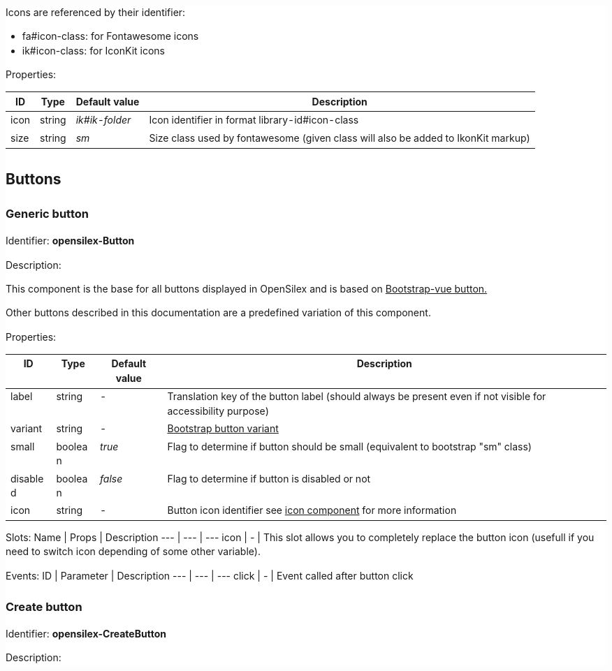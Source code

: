 Icons are referenced by their identifier:

- fa#icon-class: for Fontawesome icons
- ik#icon-class: for IconKit icons

Properties:

| ID   | Type   | Default value  | Description                                                                       |
|------|--------|----------------|-----------------------------------------------------------------------------------|
| icon | string | *ik#ik-folder* | Icon identifier in format library-id#icon-class                                   |
| size | string | *sm*           | Size class used by fontawesome (given class will also be added to IkonKit markup) |

## Buttons

### Generic button

Identifier: **opensilex-Button**

Description: 

This component is the base for all buttons displayed in OpenSilex and is based on [Bootstrap-vue button.](https://bootstrap-vue.org/docs/components/button)

Other buttons described in this documentation are a predefined variation of this component.

Properties:

| ID       | Type    | Default value | Description                                                                                                  |
|----------|---------|---------------|--------------------------------------------------------------------------------------------------------------|
| label    | string  | *-*           | Translation key of the button label (should always be present even if not visible for accessibility purpose) |
| variant  | string  | *-*           | [Bootstrap button variant](https://getbootstrap.com/docs/4.1/components/buttons/)                            |
| small    | boolean | *true*        | Flag to determine if button should be small (equivalent to bootstrap "sm" class)                             |
| disabled | boolean | *false*       | Flag to determine if button is disabled or not                                                               |
| icon     | string  | *-*           | Button icon identifier see [icon component](#Icons) for more information                                     |

Slots:
Name | Props | Description
--- | --- | ---
icon | *-* | This slot allows you to completely replace the button icon (usefull if you need to switch icon depending of some other variable).

Events:
ID | Parameter | Description
--- | --- | ---
click | *-* | Event called after button click

### Create button

Identifier: **opensilex-CreateButton**

Description: 
